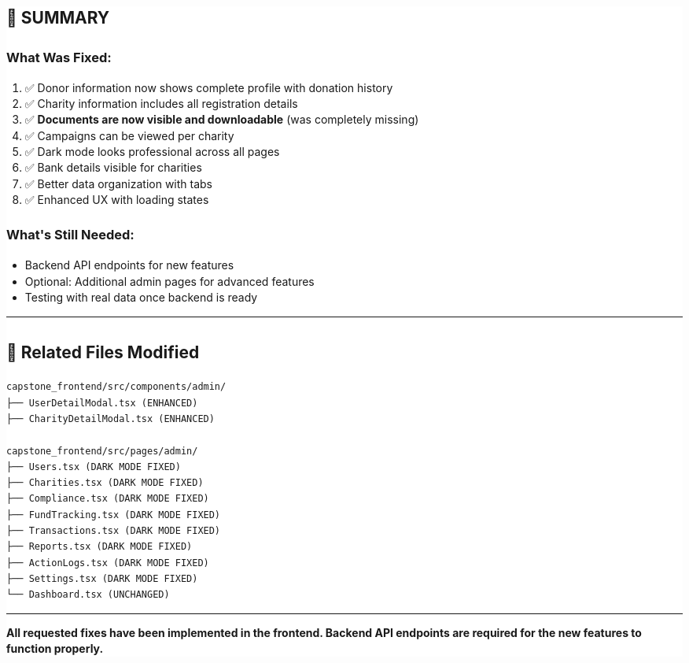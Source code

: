
## 🎯 SUMMARY

### What Was Fixed:
1. ✅ Donor information now shows complete profile with donation history
2. ✅ Charity information includes all registration details
3. ✅ **Documents are now visible and downloadable** (was completely missing)
4. ✅ Campaigns can be viewed per charity
5. ✅ Dark mode looks professional across all pages
6. ✅ Bank details visible for charities
7. ✅ Better data organization with tabs
8. ✅ Enhanced UX with loading states

### What's Still Needed:
- Backend API endpoints for new features
- Optional: Additional admin pages for advanced features
- Testing with real data once backend is ready

---

## 🔗 Related Files Modified

```
capstone_frontend/src/components/admin/
├── UserDetailModal.tsx (ENHANCED)
├── CharityDetailModal.tsx (ENHANCED)

capstone_frontend/src/pages/admin/
├── Users.tsx (DARK MODE FIXED)
├── Charities.tsx (DARK MODE FIXED)
├── Compliance.tsx (DARK MODE FIXED)
├── FundTracking.tsx (DARK MODE FIXED)
├── Transactions.tsx (DARK MODE FIXED)
├── Reports.tsx (DARK MODE FIXED)
├── ActionLogs.tsx (DARK MODE FIXED)
├── Settings.tsx (DARK MODE FIXED)
└── Dashboard.tsx (UNCHANGED)
```

---

**All requested fixes have been implemented in the frontend. Backend API endpoints are required for the new features to function properly.**
